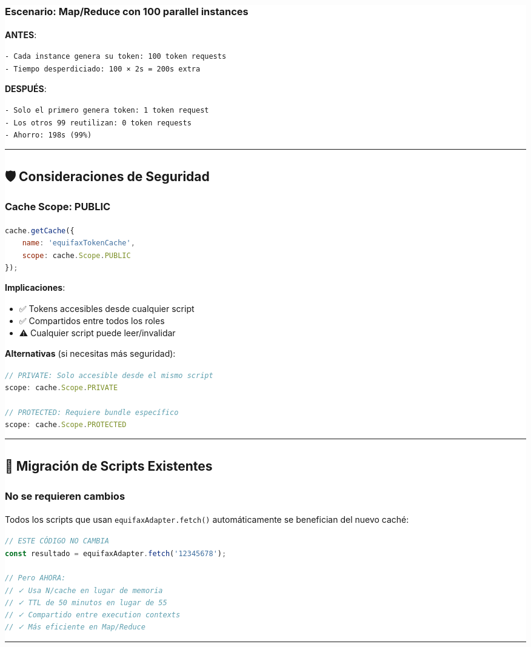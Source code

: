 ### Escenario: Map/Reduce con 100 parallel instances

**ANTES**:
```
- Cada instance genera su token: 100 token requests
- Tiempo desperdiciado: 100 × 2s = 200s extra
```

**DESPUÉS**:
```
- Solo el primero genera token: 1 token request
- Los otros 99 reutilizan: 0 token requests
- Ahorro: 198s (99%)
```

---

## 🛡️ Consideraciones de Seguridad

### Cache Scope: PUBLIC

```javascript
cache.getCache({
    name: 'equifaxTokenCache',
    scope: cache.Scope.PUBLIC
});
```

**Implicaciones**:
- ✅ Tokens accesibles desde cualquier script
- ✅ Compartidos entre todos los roles
- ⚠️ Cualquier script puede leer/invalidar

**Alternativas** (si necesitas más seguridad):

```javascript
// PRIVATE: Solo accesible desde el mismo script
scope: cache.Scope.PRIVATE

// PROTECTED: Requiere bundle específico
scope: cache.Scope.PROTECTED
```

---

## 🔄 Migración de Scripts Existentes

### No se requieren cambios

Todos los scripts que usan `equifaxAdapter.fetch()` automáticamente se benefician del nuevo caché:

```javascript
// ESTE CÓDIGO NO CAMBIA
const resultado = equifaxAdapter.fetch('12345678');

// Pero AHORA:
// ✓ Usa N/cache en lugar de memoria
// ✓ TTL de 50 minutos en lugar de 55
// ✓ Compartido entre execution contexts
// ✓ Más eficiente en Map/Reduce
```

---